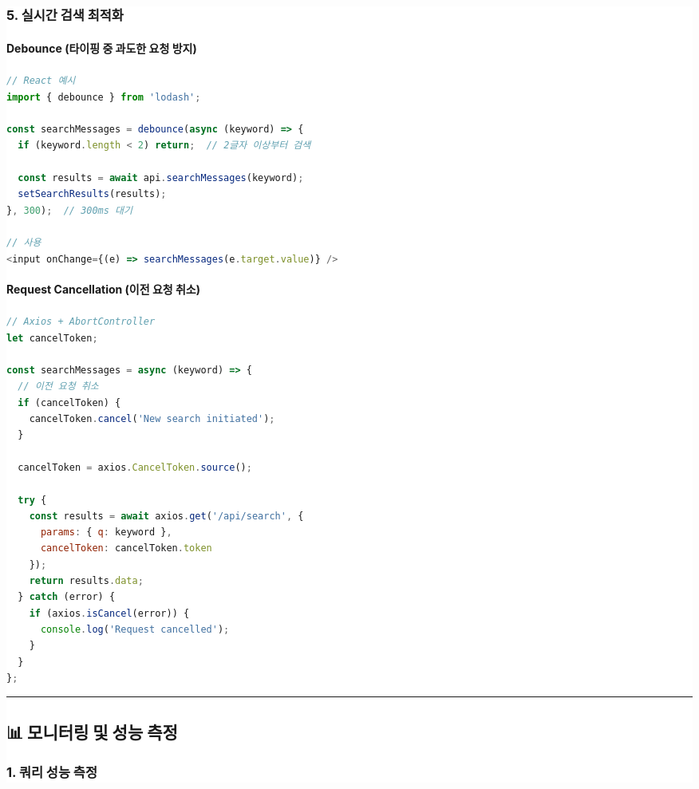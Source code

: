 ### 5. 실시간 검색 최적화

#### Debounce (타이핑 중 과도한 요청 방지)
```javascript
// React 예시
import { debounce } from 'lodash';

const searchMessages = debounce(async (keyword) => {
  if (keyword.length < 2) return;  // 2글자 이상부터 검색

  const results = await api.searchMessages(keyword);
  setSearchResults(results);
}, 300);  // 300ms 대기

// 사용
<input onChange={(e) => searchMessages(e.target.value)} />
```

#### Request Cancellation (이전 요청 취소)
```javascript
// Axios + AbortController
let cancelToken;

const searchMessages = async (keyword) => {
  // 이전 요청 취소
  if (cancelToken) {
    cancelToken.cancel('New search initiated');
  }

  cancelToken = axios.CancelToken.source();

  try {
    const results = await axios.get('/api/search', {
      params: { q: keyword },
      cancelToken: cancelToken.token
    });
    return results.data;
  } catch (error) {
    if (axios.isCancel(error)) {
      console.log('Request cancelled');
    }
  }
};
```

---

## 📊 모니터링 및 성능 측정

### 1. 쿼리 성능 측정
